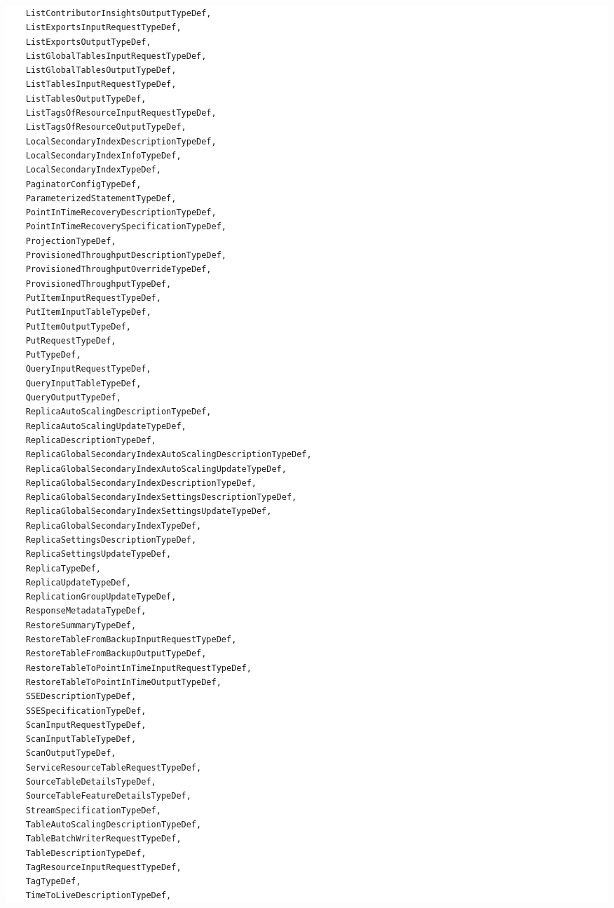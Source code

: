 ```python
    ListContributorInsightsOutputTypeDef,
    ListExportsInputRequestTypeDef,
    ListExportsOutputTypeDef,
    ListGlobalTablesInputRequestTypeDef,
    ListGlobalTablesOutputTypeDef,
    ListTablesInputRequestTypeDef,
    ListTablesOutputTypeDef,
    ListTagsOfResourceInputRequestTypeDef,
    ListTagsOfResourceOutputTypeDef,
    LocalSecondaryIndexDescriptionTypeDef,
    LocalSecondaryIndexInfoTypeDef,
    LocalSecondaryIndexTypeDef,
    PaginatorConfigTypeDef,
    ParameterizedStatementTypeDef,
    PointInTimeRecoveryDescriptionTypeDef,
    PointInTimeRecoverySpecificationTypeDef,
    ProjectionTypeDef,
    ProvisionedThroughputDescriptionTypeDef,
    ProvisionedThroughputOverrideTypeDef,
    ProvisionedThroughputTypeDef,
    PutItemInputRequestTypeDef,
    PutItemInputTableTypeDef,
    PutItemOutputTypeDef,
    PutRequestTypeDef,
    PutTypeDef,
    QueryInputRequestTypeDef,
    QueryInputTableTypeDef,
    QueryOutputTypeDef,
    ReplicaAutoScalingDescriptionTypeDef,
    ReplicaAutoScalingUpdateTypeDef,
    ReplicaDescriptionTypeDef,
    ReplicaGlobalSecondaryIndexAutoScalingDescriptionTypeDef,
    ReplicaGlobalSecondaryIndexAutoScalingUpdateTypeDef,
    ReplicaGlobalSecondaryIndexDescriptionTypeDef,
    ReplicaGlobalSecondaryIndexSettingsDescriptionTypeDef,
    ReplicaGlobalSecondaryIndexSettingsUpdateTypeDef,
    ReplicaGlobalSecondaryIndexTypeDef,
    ReplicaSettingsDescriptionTypeDef,
    ReplicaSettingsUpdateTypeDef,
    ReplicaTypeDef,
    ReplicaUpdateTypeDef,
    ReplicationGroupUpdateTypeDef,
    ResponseMetadataTypeDef,
    RestoreSummaryTypeDef,
    RestoreTableFromBackupInputRequestTypeDef,
    RestoreTableFromBackupOutputTypeDef,
    RestoreTableToPointInTimeInputRequestTypeDef,
    RestoreTableToPointInTimeOutputTypeDef,
    SSEDescriptionTypeDef,
    SSESpecificationTypeDef,
    ScanInputRequestTypeDef,
    ScanInputTableTypeDef,
    ScanOutputTypeDef,
    ServiceResourceTableRequestTypeDef,
    SourceTableDetailsTypeDef,
    SourceTableFeatureDetailsTypeDef,
    StreamSpecificationTypeDef,
    TableAutoScalingDescriptionTypeDef,
    TableBatchWriterRequestTypeDef,
    TableDescriptionTypeDef,
    TagResourceInputRequestTypeDef,
    TagTypeDef,
    TimeToLiveDescriptionTypeDef,
```